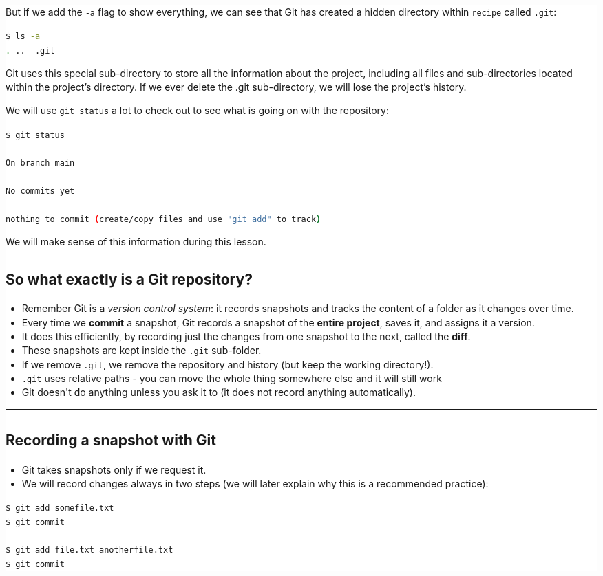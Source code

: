 But if we add the `-a` flag to show everything, we can see that Git has created a hidden directory
within `recipe` called `.git`:  

```bash
$ ls -a 
. ..  .git 
```

Git uses this special sub-directory to store all the information about the project, including all files and sub-directories located within the project’s directory. If we ever delete the .git sub-directory, we will lose the project’s history.

We will use `git status` a lot to check out to see what is going on with the repository:

```bash
$ git status

On branch main

No commits yet

nothing to commit (create/copy files and use "git add" to track)
```

We will make sense of this information during this lesson.


## So what exactly is a Git repository?

- Remember Git is a *version control system*: it records snapshots and tracks the content of a folder as it changes over time.
- Every time we **commit** a snapshot, Git records a snapshot of the **entire project**, saves it, and assigns it a version.  
- It does this efficiently, by recording just the changes from one snapshot to the next, called the **diff**. 
- These snapshots are kept inside the `.git` sub-folder.
- If we remove `.git`, we remove the repository and history (but keep the working directory!).
- `.git` uses relative paths - you can move the whole thing somewhere else and it will still work
- Git doesn't do anything unless you ask it to (it does not record anything automatically).

---

## Recording a snapshot with Git

- Git takes snapshots only if we request it.
- We will record changes always in two steps (we will later explain why this is a recommended practice):

```bash
$ git add somefile.txt
$ git commit

$ git add file.txt anotherfile.txt
$ git commit
```
